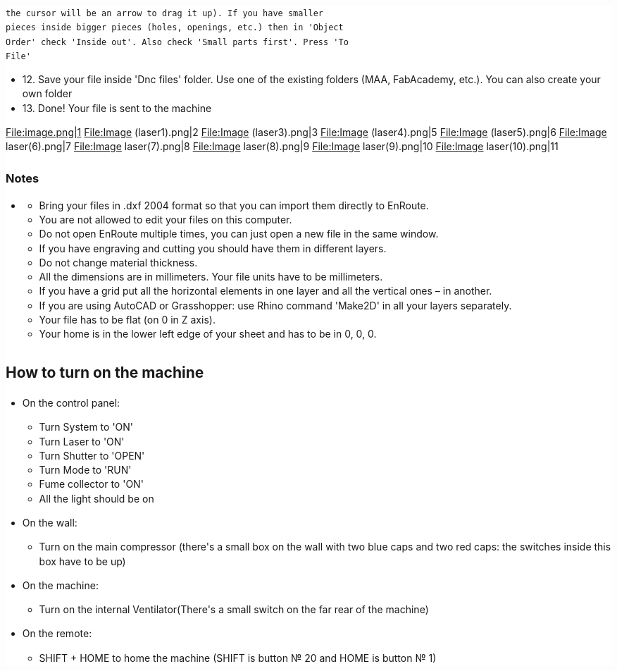     the cursor will be an arrow to drag it up). If you have smaller
    pieces inside bigger pieces (holes, openings, etc.) then in 'Object
    Order' check 'Inside out'. Also check 'Small parts first'. Press 'To
    File'
  - 12\. Save your file inside 'Dnc files' folder. Use one of the
    existing folders (MAA, FabAcademy, etc.). You can also create your
    own folder
  - 13\. Done\! Your file is sent to the machine

[File:image.png|1](File:image.png%7C1) <File:Image> (laser1).png|2
<File:Image> (laser3).png|3 <File:Image> (laser4).png|5 <File:Image>
(laser5).png|6 <File:Image> laser(6).png|7 <File:Image> laser(7).png|8
<File:Image> laser(8).png|9 <File:Image> laser(9).png|10 <File:Image>
laser(10).png|11

### Notes

  -   - Bring your files in .dxf 2004 format so that you can import them
        directly to EnRoute.
      - You are not allowed to edit your files on this computer.
      - Do not open EnRoute multiple times, you can just open a new file
        in the same window.
      - If you have engraving and cutting you should have them in
        different layers.
      - Do not change material thickness.
      - All the dimensions are in millimeters. Your file units have to
        be millimeters.
      - If you have a grid put all the horizontal elements in one layer
        and all the vertical ones – in another.
      - If you are using AutoCAD or Grasshopper: use Rhino command
        'Make2D' in all your layers separately.
      - Your file has to be flat (on 0 in Z axis).
      - Your home is in the lower left edge of your sheet and has to be
        in 0, 0, 0.

## How to turn on the machine

  - On the control panel:
      - Turn System to 'ON'
      - Turn Laser to 'ON'
      - Turn Shutter to 'OPEN'
      - Turn Mode to 'RUN'
      - Fume collector to 'ON'
      - All the light should be on



  - On the wall:
      - Turn on the main compressor (there's a small box on the wall
        with two blue caps and two red caps: the switches inside this
        box have to be up)
  - On the machine:
      - Turn on the internal Ventilator(There's a small switch on the
        far rear of the machine)
  - On the remote:
      - SHIFT + HOME to home the machine (SHIFT is button № 20 and HOME
        is button № 1)
